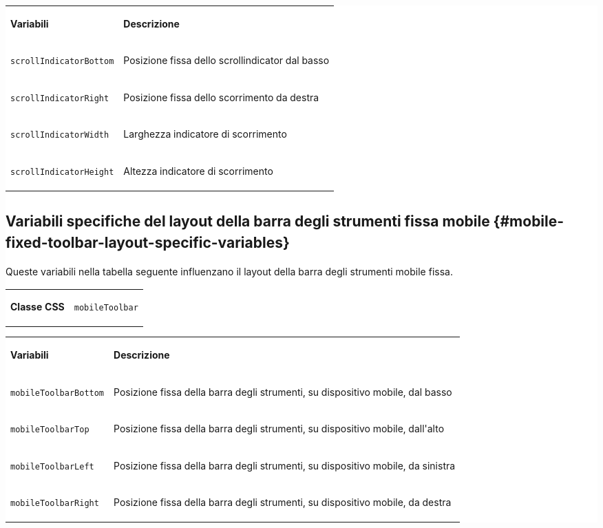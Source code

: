 <table>
 <tbody>
  <tr>
   <td><p><strong>Variabili </strong></p> </td>
   <td><p><strong>Descrizione</strong></p> </td>
  </tr>
  <tr>
   <td><p><code>scrollIndicatorBottom</code></p> </td>
   <td><p>Posizione fissa dello scrollindicator dal basso</p> </td>
  </tr>
  <tr>
   <td><p><code>scrollIndicatorRight</code></p> </td>
   <td><p>Posizione fissa dello scorrimento da destra</p> </td>
  </tr>
  <tr>
   <td><p><code>scrollIndicatorWidth</code></p> </td>
   <td><p>Larghezza indicatore di scorrimento</p> </td>
  </tr>
  <tr>
   <td><p><code>scrollIndicatorHeight</code></p> </td>
   <td><p>Altezza indicatore di scorrimento</p> </td>
  </tr>
 </tbody>
</table>

## Variabili specifiche del layout della barra degli strumenti fissa mobile {#mobile-fixed-toolbar-layout-specific-variables}

Queste variabili nella tabella seguente influenzano il layout della barra degli strumenti mobile fissa.

<table>
 <tbody>
  <tr>
   <td><p><strong>Classe CSS </strong></p> </td>
   <td><p><code>mobileToolbar</code></p> </td>
  </tr>
 </tbody>
</table>

<table>
 <tbody>
  <tr>
   <td><p><strong>Variabili </strong></p> </td>
   <td><p><strong>Descrizione</strong></p> </td>
  </tr>
  <tr>
   <td><p><code>mobileToolbarBottom</code></p> </td>
   <td><p>Posizione fissa della barra degli strumenti, su dispositivo mobile, dal basso</p> </td>
  </tr>
  <tr>
   <td><p><code>mobileToolbarTop</code></p> </td>
   <td><p>Posizione fissa della barra degli strumenti, su dispositivo mobile, dall'alto</p> </td>
  </tr>
  <tr>
   <td><p><code>mobileToolbarLeft</code></p> </td>
   <td><p>Posizione fissa della barra degli strumenti, su dispositivo mobile, da sinistra</p> </td>
  </tr>
  <tr>
   <td><p><code>mobileToolbarRight</code></p> </td>
   <td><p>Posizione fissa della barra degli strumenti, su dispositivo mobile, da destra</p> </td>
  </tr>
  <tr>